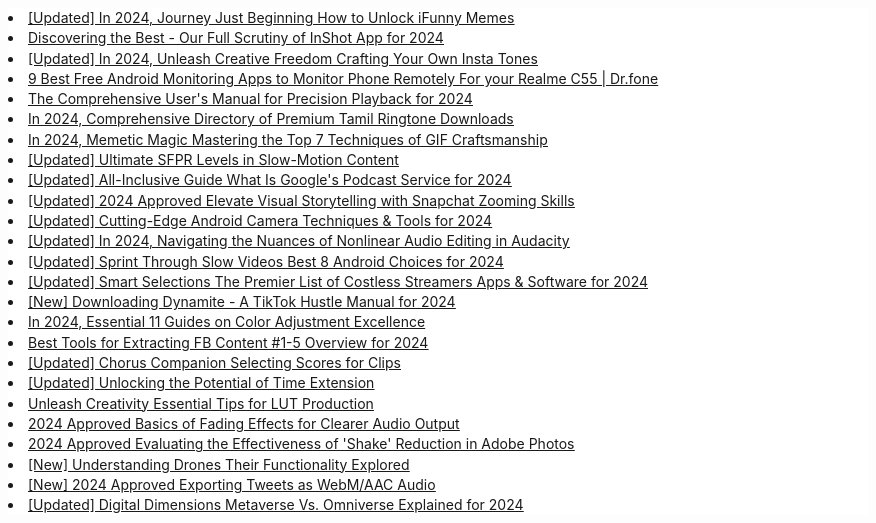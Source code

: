 <li><a href="https://fox-friendly.techidaily.com/updated-in-2024-journey-just-beginning-how-to-unlock-ifunny-memes/"><u>[Updated] In 2024, Journey Just Beginning  How to Unlock iFunny Memes</u></a></li>
<li><a href="https://fox-friendly.techidaily.com/discovering-the-best-our-full-scrutiny-of-inshot-app-for-2024/"><u>Discovering the Best - Our Full Scrutiny of InShot App for 2024</u></a></li>
<li><a href="https://fox-friendly.techidaily.com/updated-in-2024-unleash-creative-freedom-crafting-your-own-insta-tones/"><u>[Updated] In 2024, Unleash Creative Freedom  Crafting Your Own Insta Tones</u></a></li>
<li><a href="https://android-location.techidaily.com/9-best-free-android-monitoring-apps-to-monitor-phone-remotely-for-your-realme-c55-drfone-by-drfone-virtual/"><u>9 Best Free Android Monitoring Apps to Monitor Phone Remotely For your Realme C55 | Dr.fone</u></a></li>
<li><a href="https://fox-friendly.techidaily.com/the-comprehensive-users-manual-for-precision-playback-for-2024/"><u>The Comprehensive User's Manual for Precision Playback for 2024</u></a></li>
<li><a href="https://fox-friendly.techidaily.com/in-2024-comprehensive-directory-of-premium-tamil-ringtone-downloads/"><u>In 2024, Comprehensive Directory of Premium Tamil Ringtone Downloads</u></a></li>
<li><a href="https://fox-friendly.techidaily.com/in-2024-memetic-magic-mastering-the-top-7-techniques-of-gif-craftsmanship/"><u>In 2024, Memetic Magic  Mastering the Top 7 Techniques of GIF Craftsmanship</u></a></li>
<li><a href="https://fox-friendly.techidaily.com/updated-ultimate-sfpr-levels-in-slow-motion-content/"><u>[Updated] Ultimate SFPR Levels in Slow-Motion Content</u></a></li>
<li><a href="https://fox-friendly.techidaily.com/updated-all-inclusive-guide-what-is-googles-podcast-service-for-2024/"><u>[Updated] All-Inclusive Guide  What Is Google's Podcast Service for 2024</u></a></li>
<li><a href="https://fox-friendly.techidaily.com/updated-2024-approved-elevate-visual-storytelling-with-snapchat-zooming-skills/"><u>[Updated] 2024 Approved  Elevate Visual Storytelling with Snapchat Zooming Skills</u></a></li>
<li><a href="https://fox-friendly.techidaily.com/updated-cutting-edge-android-camera-techniques-and-tools-for-2024/"><u>[Updated] Cutting-Edge Android  Camera Techniques & Tools for 2024</u></a></li>
<li><a href="https://fox-friendly.techidaily.com/updated-in-2024-navigating-the-nuances-of-nonlinear-audio-editing-in-audacity/"><u>[Updated] In 2024, Navigating the Nuances of Nonlinear Audio Editing in Audacity</u></a></li>
<li><a href="https://fox-friendly.techidaily.com/updated-sprint-through-slow-videos-best-8-android-choices-for-2024/"><u>[Updated] Sprint Through Slow Videos  Best 8 Android Choices for 2024</u></a></li>
<li><a href="https://fox-friendly.techidaily.com/updated-smart-selections-the-premier-list-of-costless-streamers-apps-and-software-for-2024/"><u>[Updated] Smart Selections  The Premier List of Costless Streamers Apps & Software for 2024</u></a></li>
<li><a href="https://tiktok-videos.techidaily.com/new-downloading-dynamite-a-tiktok-hustle-manual-for-2024/"><u>[New] Downloading Dynamite - A TikTok Hustle Manual for 2024</u></a></li>
<li><a href="https://fox-friendly.techidaily.com/in-2024-essential-11-guides-on-color-adjustment-excellence/"><u>In 2024, Essential 11 Guides on Color Adjustment Excellence</u></a></li>
<li><a href="https://facebook-video-content.techidaily.com/best-tools-for-extracting-fb-content-1-5-overview-for-2024/"><u>Best Tools for Extracting FB Content #1-5 Overview for 2024</u></a></li>
<li><a href="https://fox-friendly.techidaily.com/updated-chorus-companion-selecting-scores-for-clips/"><u>[Updated] Chorus Companion  Selecting Scores for Clips</u></a></li>
<li><a href="https://some-skills.techidaily.com/updated-unlocking-the-potential-of-time-extension/"><u>[Updated] Unlocking the Potential of Time Extension</u></a></li>
<li><a href="https://fox-friendly.techidaily.com/unleash-creativity-essential-tips-for-lut-production/"><u>Unleash Creativity  Essential Tips for LUT Production</u></a></li>
<li><a href="https://fox-friendly.techidaily.com/2024-approved-basics-of-fading-effects-for-clearer-audio-output/"><u>2024 Approved  Basics of Fading Effects for Clearer Audio Output</u></a></li>
<li><a href="https://fox-friendly.techidaily.com/2024-approved-evaluating-the-effectiveness-of-shake-reduction-in-adobe-photos/"><u>2024 Approved  Evaluating the Effectiveness of 'Shake' Reduction in Adobe Photos</u></a></li>
<li><a href="https://some-skills.techidaily.com/new-understanding-drones-their-functionality-explored/"><u>[New] Understanding Drones  Their Functionality Explored</u></a></li>
<li><a href="https://twitter-videos.techidaily.com/new-2024-approved-exporting-tweets-as-webmaac-audio/"><u>[New] 2024 Approved  Exporting Tweets as WebM/AAC Audio</u></a></li>
<li><a href="https://fox-friendly.techidaily.com/updated-digital-dimensions-metaverse-vs-omniverse-explained-for-2024/"><u>[Updated] Digital Dimensions  Metaverse Vs. Omniverse Explained for 2024</u></a></li>